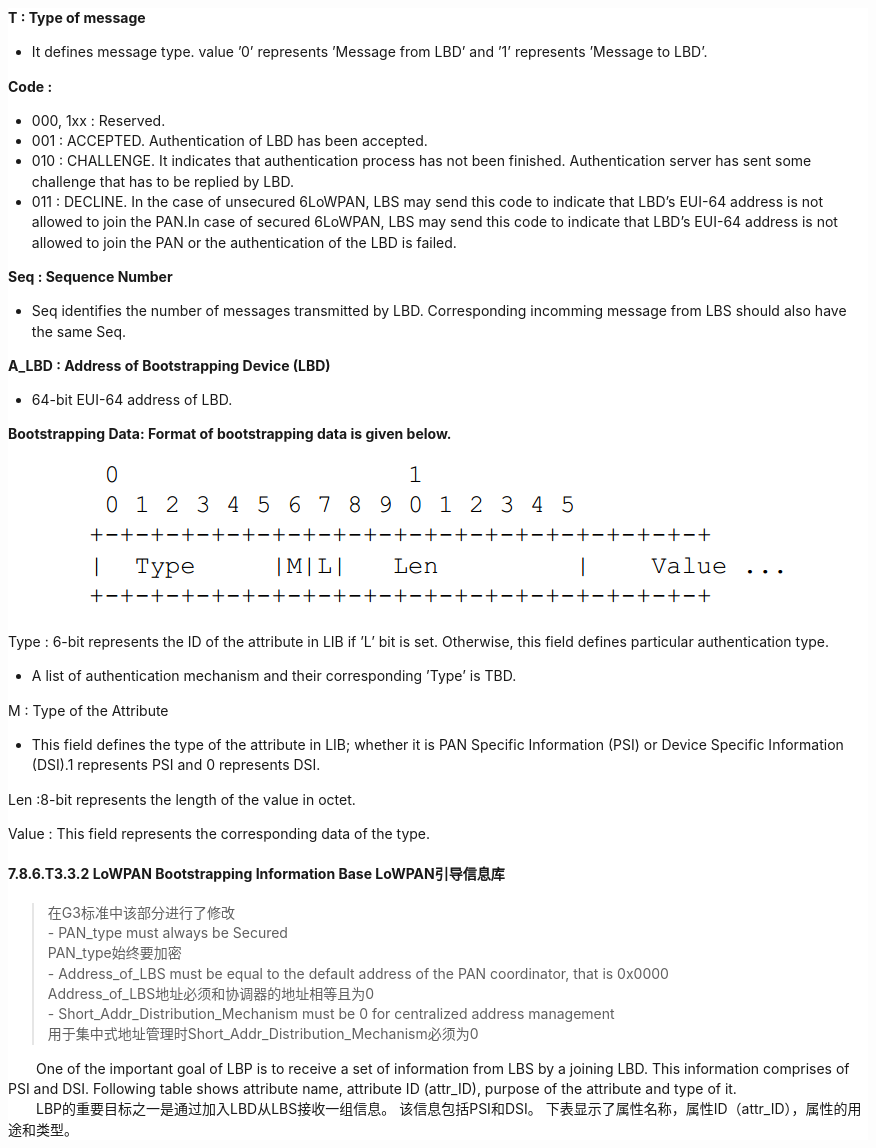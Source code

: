 **T : Type of message**
- It defines message type. value ’0’ represents ’Message from LBD’ and ’1’ represents ’Message to LBD’.  

**Code :**
- 000, 1xx : Reserved.
- 001 : ACCEPTED. Authentication of LBD has been accepted.
- 010 : CHALLENGE. It indicates that authentication process has not been
finished. Authentication server has sent some challenge that has to be replied by LBD.
- 011 : DECLINE. In the case of unsecured 6LoWPAN, LBS may send this code to indicate that LBD’s EUI-64 address is not allowed to join the PAN.In case of secured 6LoWPAN, LBS may send this code to indicate that LBD’s
EUI-64 address is not allowed to join the PAN or the authentication of the LBD is failed.  

**Seq : Sequence Number**
- Seq identifies the number of messages transmitted  by LBD. Corresponding incomming message from LBS should also have the same Seq.

**A_LBD : Address of Bootstrapping Device (LBD)**
- 64-bit EUI-64 address of LBD.

**Bootstrapping Data: Format of bootstrapping data is given below.**
<center><img src="../images/G3_comm2.png"/></center>  

Type : 6-bit represents the ID of the attribute in LIB if ’L’ bit is set. Otherwise, this field defines particular authentication type.
- A list of authentication mechanism and their corresponding ’Type’ is TBD.

M : Type of the Attribute
- This field defines the type of the attribute in LIB; whether it is PAN Specific Information (PSI) or Device Specific Information (DSI).1 represents PSI and 0 represents DSI.

Len :8-bit represents the length of the value in octet.

Value : This field represents the corresponding data of the type.

#### 7.8.6.T3.3.2 LoWPAN Bootstrapping Information Base LoWPAN引导信息库
>在G3标准中该部分进行了修改
<br>- PAN_type must always be Secured  
PAN_type始终要加密
<br>- Address_of_LBS must be equal to the default address of the PAN coordinator, that is 0x0000  
Address_of_LBS地址必须和协调器的地址相等且为0
<br>-  Short_Addr_Distribution_Mechanism must be 0 for centralized address management  
用于集中式地址管理时Short_Addr_Distribution_Mechanism必须为0

　　One of the important goal of LBP is to receive a set of information from LBS by a joining LBD. This information comprises of PSI and DSI. Following table shows attribute name, attribute ID (attr_ID), purpose of the attribute and type of it.  
　　LBP的重要目标之一是通过加入LBD从LBS接收一组信息。 该信息包括PSI和DSI。 下表显示了属性名称，属性ID（attr_ID），属性的用途和类型。
